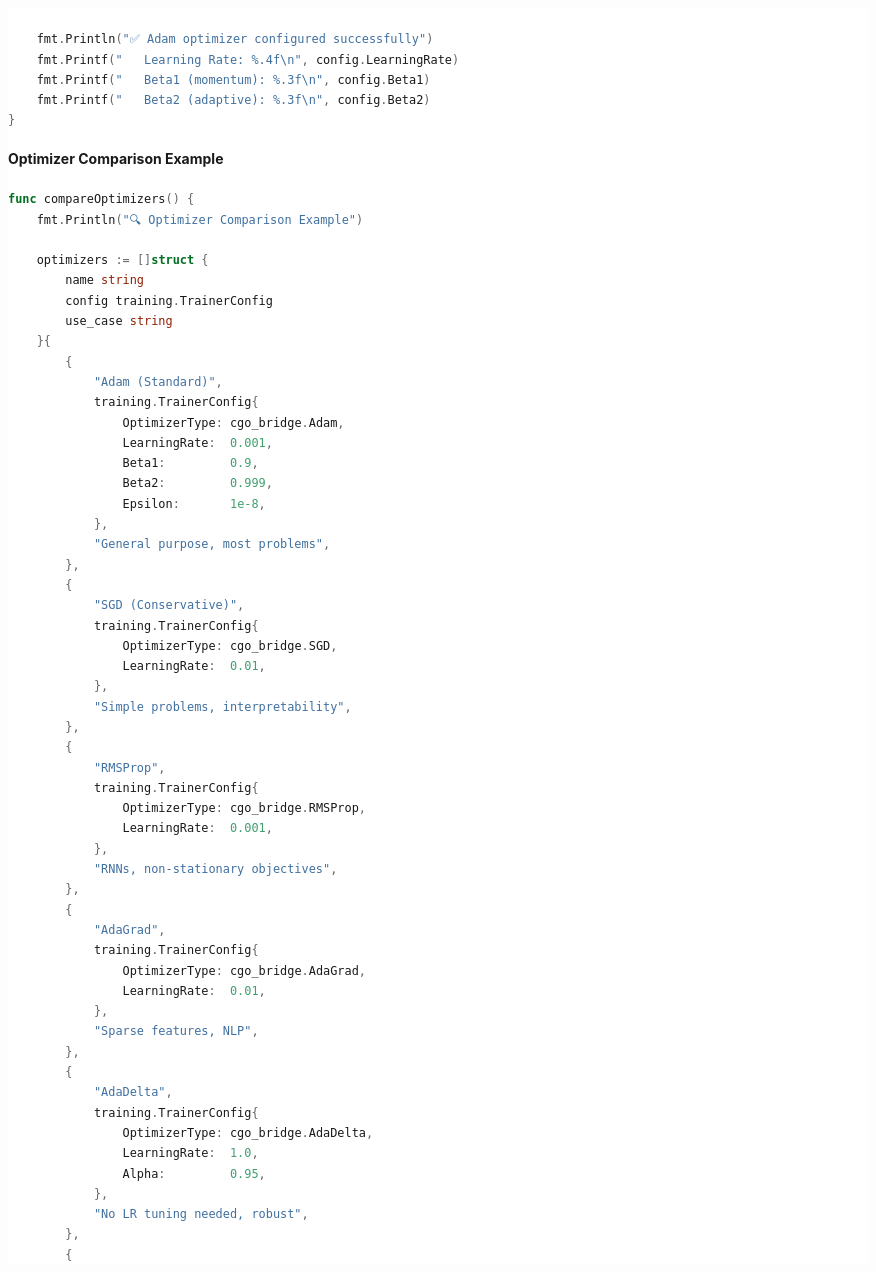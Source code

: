 ```go
    
    fmt.Println("✅ Adam optimizer configured successfully")
    fmt.Printf("   Learning Rate: %.4f\n", config.LearningRate)
    fmt.Printf("   Beta1 (momentum): %.3f\n", config.Beta1)
    fmt.Printf("   Beta2 (adaptive): %.3f\n", config.Beta2)
}
```

#### Optimizer Comparison Example

```go
func compareOptimizers() {
    fmt.Println("🔍 Optimizer Comparison Example")
    
    optimizers := []struct {
        name string
        config training.TrainerConfig
        use_case string
    }{
        {
            "Adam (Standard)",
            training.TrainerConfig{
                OptimizerType: cgo_bridge.Adam,
                LearningRate:  0.001,
                Beta1:         0.9,
                Beta2:         0.999,
                Epsilon:       1e-8,
            },
            "General purpose, most problems",
        },
        {
            "SGD (Conservative)",
            training.TrainerConfig{
                OptimizerType: cgo_bridge.SGD,
                LearningRate:  0.01,
            },
            "Simple problems, interpretability",
        },
        {
            "RMSProp",
            training.TrainerConfig{
                OptimizerType: cgo_bridge.RMSProp,
                LearningRate:  0.001,
            },
            "RNNs, non-stationary objectives",
        },
        {
            "AdaGrad",
            training.TrainerConfig{
                OptimizerType: cgo_bridge.AdaGrad,
                LearningRate:  0.01,
            },
            "Sparse features, NLP",
        },
        {
            "AdaDelta",
            training.TrainerConfig{
                OptimizerType: cgo_bridge.AdaDelta,
                LearningRate:  1.0,
                Alpha:         0.95,
            },
            "No LR tuning needed, robust",
        },
        {
```